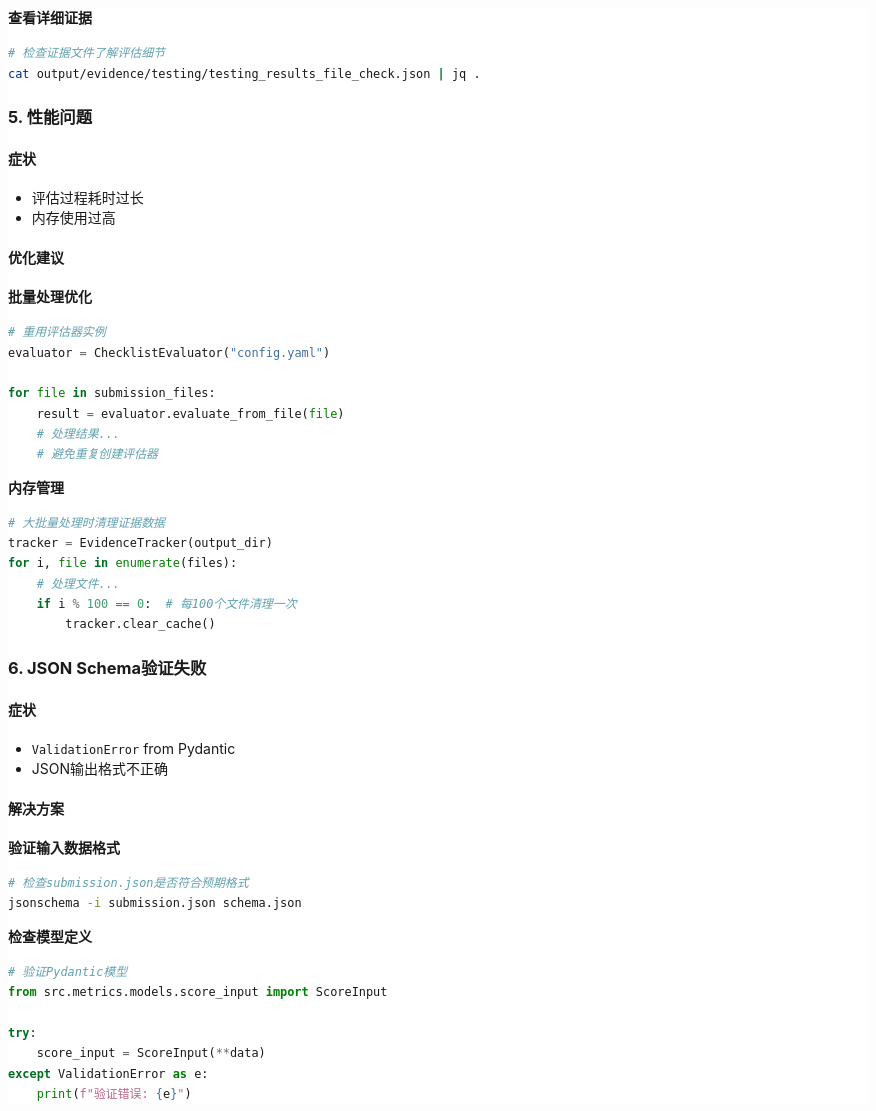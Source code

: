 **查看详细证据**
```bash
# 检查证据文件了解评估细节
cat output/evidence/testing/testing_results_file_check.json | jq .
```

### 5. 性能问题

#### 症状
- 评估过程耗时过长
- 内存使用过高

#### 优化建议

**批量处理优化**
```python
# 重用评估器实例
evaluator = ChecklistEvaluator("config.yaml")

for file in submission_files:
    result = evaluator.evaluate_from_file(file)
    # 处理结果...
    # 避免重复创建评估器
```

**内存管理**
```python
# 大批量处理时清理证据数据
tracker = EvidenceTracker(output_dir)
for i, file in enumerate(files):
    # 处理文件...
    if i % 100 == 0:  # 每100个文件清理一次
        tracker.clear_cache()
```

### 6. JSON Schema验证失败

#### 症状
- `ValidationError` from Pydantic
- JSON输出格式不正确

#### 解决方案

**验证输入数据格式**
```bash
# 检查submission.json是否符合预期格式
jsonschema -i submission.json schema.json
```

**检查模型定义**
```python
# 验证Pydantic模型
from src.metrics.models.score_input import ScoreInput

try:
    score_input = ScoreInput(**data)
except ValidationError as e:
    print(f"验证错误: {e}")
```
